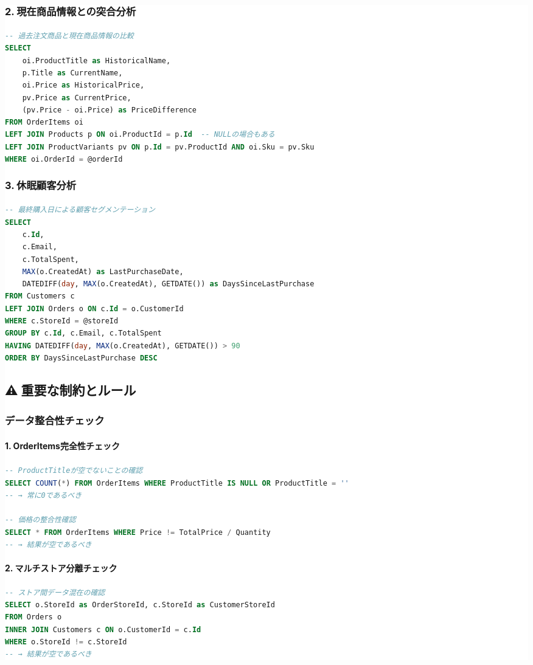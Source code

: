 ```sql
```

### 2. 現在商品情報との突合分析
```sql
-- 過去注文商品と現在商品情報の比較
SELECT 
    oi.ProductTitle as HistoricalName,
    p.Title as CurrentName,
    oi.Price as HistoricalPrice,
    pv.Price as CurrentPrice,
    (pv.Price - oi.Price) as PriceDifference
FROM OrderItems oi
LEFT JOIN Products p ON oi.ProductId = p.Id  -- NULLの場合もある
LEFT JOIN ProductVariants pv ON p.Id = pv.ProductId AND oi.Sku = pv.Sku
WHERE oi.OrderId = @orderId
```

### 3. 休眠顧客分析
```sql
-- 最終購入日による顧客セグメンテーション
SELECT 
    c.Id,
    c.Email,
    c.TotalSpent,
    MAX(o.CreatedAt) as LastPurchaseDate,
    DATEDIFF(day, MAX(o.CreatedAt), GETDATE()) as DaysSinceLastPurchase
FROM Customers c
LEFT JOIN Orders o ON c.Id = o.CustomerId
WHERE c.StoreId = @storeId
GROUP BY c.Id, c.Email, c.TotalSpent
HAVING DATEDIFF(day, MAX(o.CreatedAt), GETDATE()) > 90
ORDER BY DaysSinceLastPurchase DESC
```

## ⚠️ 重要な制約とルール

### データ整合性チェック

#### 1. OrderItems完全性チェック
```sql
-- ProductTitleが空でないことの確認
SELECT COUNT(*) FROM OrderItems WHERE ProductTitle IS NULL OR ProductTitle = ''
-- → 常に0であるべき

-- 価格の整合性確認  
SELECT * FROM OrderItems WHERE Price != TotalPrice / Quantity
-- → 結果が空であるべき
```

#### 2. マルチストア分離チェック
```sql
-- ストア間データ混在の確認
SELECT o.StoreId as OrderStoreId, c.StoreId as CustomerStoreId
FROM Orders o 
INNER JOIN Customers c ON o.CustomerId = c.Id
WHERE o.StoreId != c.StoreId
-- → 結果が空であるべき
```
